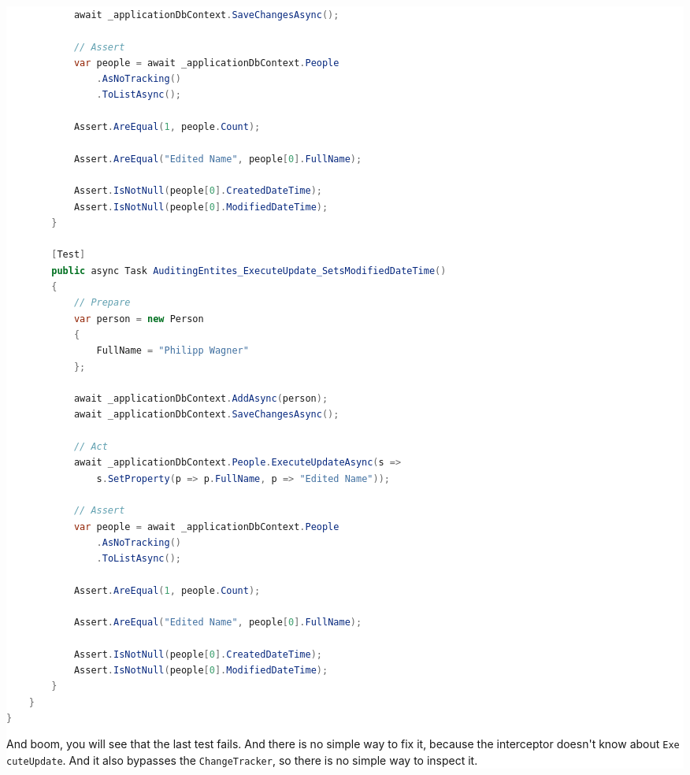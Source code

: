 ```csharp
            await _applicationDbContext.SaveChangesAsync();

            // Assert
            var people = await _applicationDbContext.People
                .AsNoTracking()
                .ToListAsync();

            Assert.AreEqual(1, people.Count);

            Assert.AreEqual("Edited Name", people[0].FullName);

            Assert.IsNotNull(people[0].CreatedDateTime);
            Assert.IsNotNull(people[0].ModifiedDateTime);
        }

        [Test]
        public async Task AuditingEntites_ExecuteUpdate_SetsModifiedDateTime()
        {
            // Prepare
            var person = new Person
            {
                FullName = "Philipp Wagner"
            };

            await _applicationDbContext.AddAsync(person);
            await _applicationDbContext.SaveChangesAsync();

            // Act
            await _applicationDbContext.People.ExecuteUpdateAsync(s => 
                s.SetProperty(p => p.FullName, p => "Edited Name"));

            // Assert
            var people = await _applicationDbContext.People
                .AsNoTracking()
                .ToListAsync();

            Assert.AreEqual(1, people.Count);

            Assert.AreEqual("Edited Name", people[0].FullName);

            Assert.IsNotNull(people[0].CreatedDateTime);
            Assert.IsNotNull(people[0].ModifiedDateTime);
        }
    }
}
```

And boom, you will see that the last test fails. And there is no simple way to fix it, because the 
interceptor doesn't know about `ExecuteUpdate`. And it also bypasses the `ChangeTracker`, so there 
is no simple way to inspect it.
